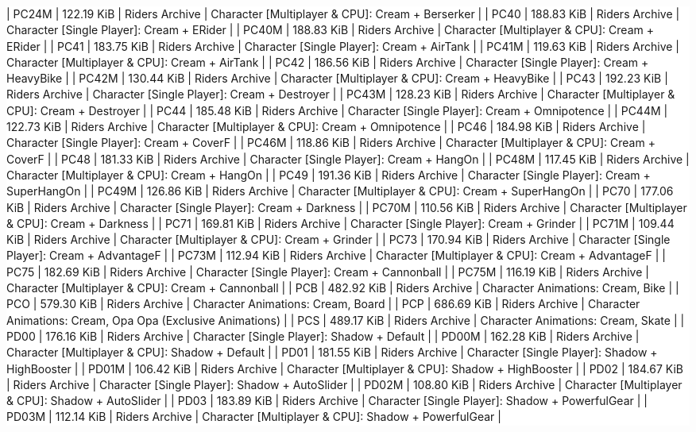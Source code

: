 | PC24M | 122.19 KiB | Riders Archive | Character [Multiplayer & CPU]: Cream + Berserker |
| PC40 | 188.83 KiB | Riders Archive | Character [Single Player]: Cream + ERider |
| PC40M | 188.83 KiB | Riders Archive | Character [Multiplayer & CPU]: Cream + ERider |
| PC41 | 183.75 KiB | Riders Archive | Character [Single Player]: Cream + AirTank |
| PC41M | 119.63 KiB | Riders Archive | Character [Multiplayer & CPU]: Cream + AirTank |
| PC42 | 186.56 KiB | Riders Archive | Character [Single Player]: Cream + HeavyBike |
| PC42M | 130.44 KiB | Riders Archive | Character [Multiplayer & CPU]: Cream + HeavyBike |
| PC43 | 192.23 KiB | Riders Archive | Character [Single Player]: Cream + Destroyer |
| PC43M | 128.23 KiB | Riders Archive | Character [Multiplayer & CPU]: Cream + Destroyer |
| PC44 | 185.48 KiB | Riders Archive | Character [Single Player]: Cream + Omnipotence |
| PC44M | 122.73 KiB | Riders Archive | Character [Multiplayer & CPU]: Cream + Omnipotence |
| PC46 | 184.98 KiB | Riders Archive | Character [Single Player]: Cream + CoverF |
| PC46M | 118.86 KiB | Riders Archive | Character [Multiplayer & CPU]: Cream + CoverF |
| PC48 | 181.33 KiB | Riders Archive | Character [Single Player]: Cream + HangOn |
| PC48M | 117.45 KiB | Riders Archive | Character [Multiplayer & CPU]: Cream + HangOn |
| PC49 | 191.36 KiB | Riders Archive | Character [Single Player]: Cream + SuperHangOn |
| PC49M | 126.86 KiB | Riders Archive | Character [Multiplayer & CPU]: Cream + SuperHangOn |
| PC70 | 177.06 KiB | Riders Archive | Character [Single Player]: Cream + Darkness |
| PC70M | 110.56 KiB | Riders Archive | Character [Multiplayer & CPU]: Cream + Darkness |
| PC71 | 169.81 KiB | Riders Archive | Character [Single Player]: Cream + Grinder |
| PC71M | 109.44 KiB | Riders Archive | Character [Multiplayer & CPU]: Cream + Grinder |
| PC73 | 170.94 KiB | Riders Archive | Character [Single Player]: Cream + AdvantageF |
| PC73M | 112.94 KiB | Riders Archive | Character [Multiplayer & CPU]: Cream + AdvantageF |
| PC75 | 182.69 KiB | Riders Archive | Character [Single Player]: Cream + Cannonball |
| PC75M | 116.19 KiB | Riders Archive | Character [Multiplayer & CPU]: Cream + Cannonball |
| PCB | 482.92 KiB | Riders Archive | Character Animations: Cream, Bike |
| PCO | 579.30 KiB | Riders Archive | Character Animations: Cream, Board |
| PCP | 686.69 KiB | Riders Archive | Character Animations: Cream, Opa Opa (Exclusive Animations) |
| PCS | 489.17 KiB | Riders Archive | Character Animations: Cream, Skate |
| PD00 | 176.16 KiB | Riders Archive | Character [Single Player]: Shadow + Default |
| PD00M | 162.28 KiB | Riders Archive | Character [Multiplayer & CPU]: Shadow + Default |
| PD01 | 181.55 KiB | Riders Archive | Character [Single Player]: Shadow + HighBooster |
| PD01M | 106.42 KiB | Riders Archive | Character [Multiplayer & CPU]: Shadow + HighBooster |
| PD02 | 184.67 KiB | Riders Archive | Character [Single Player]: Shadow + AutoSlider |
| PD02M | 108.80 KiB | Riders Archive | Character [Multiplayer & CPU]: Shadow + AutoSlider |
| PD03 | 183.89 KiB | Riders Archive | Character [Single Player]: Shadow + PowerfulGear |
| PD03M | 112.14 KiB | Riders Archive | Character [Multiplayer & CPU]: Shadow + PowerfulGear |